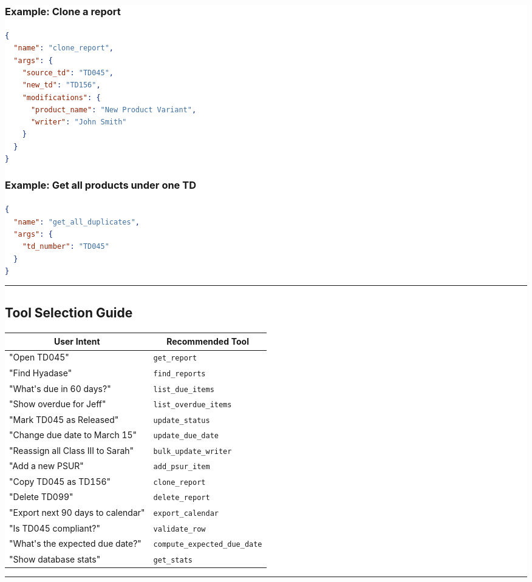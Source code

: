 ### Example: Clone a report
```json
{
  "name": "clone_report",
  "args": {
    "source_td": "TD045",
    "new_td": "TD156",
    "modifications": {
      "product_name": "New Product Variant",
      "writer": "John Smith"
    }
  }
}
```

### Example: Get all products under one TD
```json
{
  "name": "get_all_duplicates",
  "args": {
    "td_number": "TD045"
  }
}
```

---

## Tool Selection Guide

| User Intent | Recommended Tool |
|-------------|------------------|
| "Open TD045" | `get_report` |
| "Find Hyadase" | `find_reports` |
| "What's due in 60 days?" | `list_due_items` |
| "Show overdue for Jeff" | `list_overdue_items` |
| "Mark TD045 as Released" | `update_status` |
| "Change due date to March 15" | `update_due_date` |
| "Reassign all Class III to Sarah" | `bulk_update_writer` |
| "Add a new PSUR" | `add_psur_item` |
| "Copy TD045 as TD156" | `clone_report` |
| "Delete TD099" | `delete_report` |
| "Export next 90 days to calendar" | `export_calendar` |
| "Is TD045 compliant?" | `validate_row` |
| "What's the expected due date?" | `compute_expected_due_date` |
| "Show database stats" | `get_stats` |

---